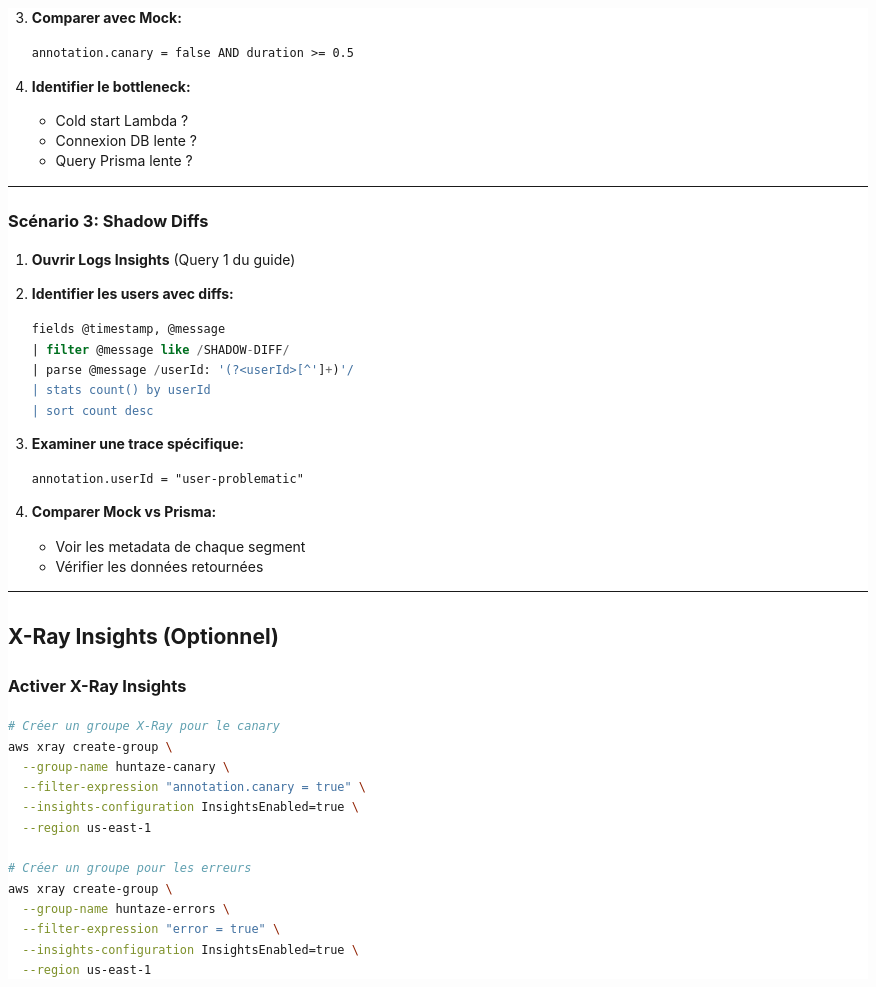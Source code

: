 3. **Comparer avec Mock:**
   ```
   annotation.canary = false AND duration >= 0.5
   ```

4. **Identifier le bottleneck:**
   - Cold start Lambda ?
   - Connexion DB lente ?
   - Query Prisma lente ?

---

### Scénario 3: Shadow Diffs

1. **Ouvrir Logs Insights** (Query 1 du guide)

2. **Identifier les users avec diffs:**
   ```sql
   fields @timestamp, @message
   | filter @message like /SHADOW-DIFF/
   | parse @message /userId: '(?<userId>[^']+)'/
   | stats count() by userId
   | sort count desc
   ```

3. **Examiner une trace spécifique:**
   ```
   annotation.userId = "user-problematic"
   ```

4. **Comparer Mock vs Prisma:**
   - Voir les metadata de chaque segment
   - Vérifier les données retournées

---

## X-Ray Insights (Optionnel)

### Activer X-Ray Insights

```bash
# Créer un groupe X-Ray pour le canary
aws xray create-group \
  --group-name huntaze-canary \
  --filter-expression "annotation.canary = true" \
  --insights-configuration InsightsEnabled=true \
  --region us-east-1

# Créer un groupe pour les erreurs
aws xray create-group \
  --group-name huntaze-errors \
  --filter-expression "error = true" \
  --insights-configuration InsightsEnabled=true \
  --region us-east-1
```
